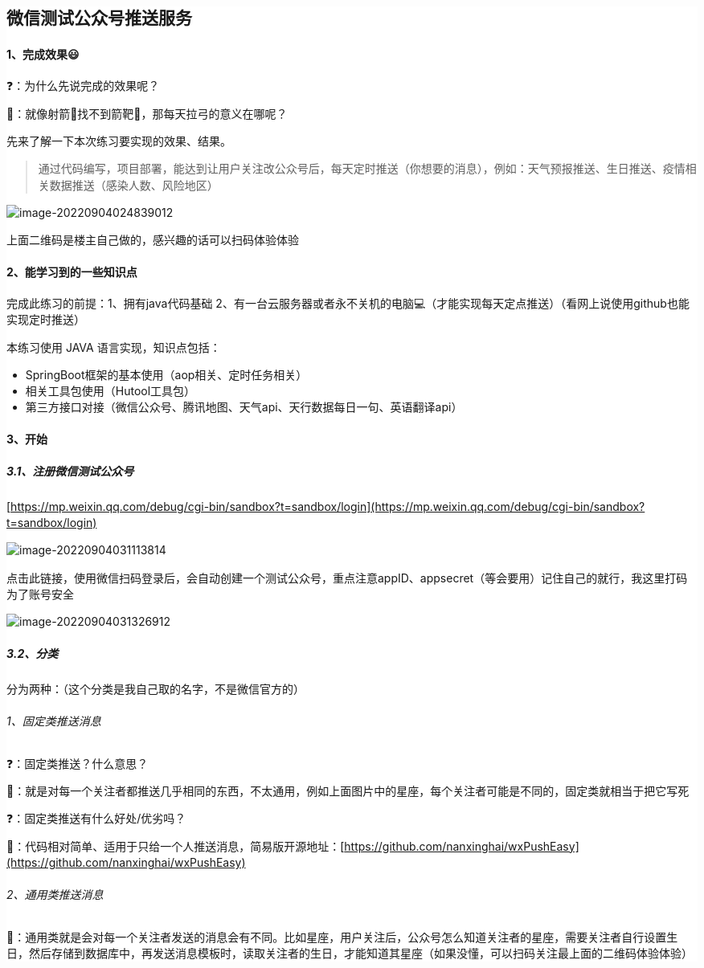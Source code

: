 ## 微信测试公众号推送服务

#### 1、完成效果😃

❓：为什么先说完成的效果呢？

🙋：就像射箭🏹找不到箭靶🧿，那每天拉弓的意义在哪呢？

先来了解一下本次练习要实现的效果、结果。

> 通过代码编写，项目部署，能达到让用户关注改公众号后，每天定时推送（你想要的消息），例如：天气预报推送、生日推送、疫情相关数据推送（感染人数、风险地区）

![image-20220904024839012](https://raw.githubusercontent.com/nanxinghai/PicGo/main/202209040248148.png)

上面二维码是楼主自己做的，感兴趣的话可以扫码体验体验

#### 2、能学习到的一些知识点

完成此练习的前提：1、拥有java代码基础	2、有一台云服务器或者永不关机的电脑💻（才能实现每天定点推送）（看网上说使用github也能实现定时推送）

本练习使用	JAVA	语言实现，知识点包括：

- SpringBoot框架的基本使用（aop相关、定时任务相关）
- 相关工具包使用（Hutool工具包）
- 第三方接口对接（微信公众号、腾讯地图、天气api、天行数据每日一句、英语翻译api）

#### 3、开始

##### 3.1、注册微信测试公众号

[https://mp.weixin.qq.com/debug/cgi-bin/sandbox?t=sandbox/login](https://mp.weixin.qq.com/debug/cgi-bin/sandbox?t=sandbox/login)

![image-20220904031113814](https://raw.githubusercontent.com/nanxinghai/PicGo/main/202209040311998.png)

点击此链接，使用微信扫码登录后，会自动创建一个测试公众号，重点注意appID、appsecret（等会要用）记住自己的就行，我这里打码为了账号安全

![image-20220904031326912](https://raw.githubusercontent.com/nanxinghai/PicGo/main/202209040313003.png)

##### 3.2、分类

分为两种：（这个分类是我自己取的名字，不是微信官方的）

###### 1、固定类推送消息

❓：固定类推送？什么意思？

🙋：就是对每一个关注者都推送几乎相同的东西，不太通用，例如上面图片中的星座，每个关注者可能是不同的，固定类就相当于把它写死

❓：固定类推送有什么好处/优劣吗？

🙋：代码相对简单、适用于只给一个人推送消息，简易版开源地址：[https://github.com/nanxinghai/wxPushEasy](https://github.com/nanxinghai/wxPushEasy)

###### 2、通用类推送消息

🙋：通用类就是会对每一个关注者发送的消息会有不同。比如星座，用户关注后，公众号怎么知道关注者的星座，需要关注者自行设置生日，然后存储到数据库中，再发送消息模板时，读取关注者的生日，才能知道其星座（如果没懂，可以扫码关注最上面的二维码体验体验）
